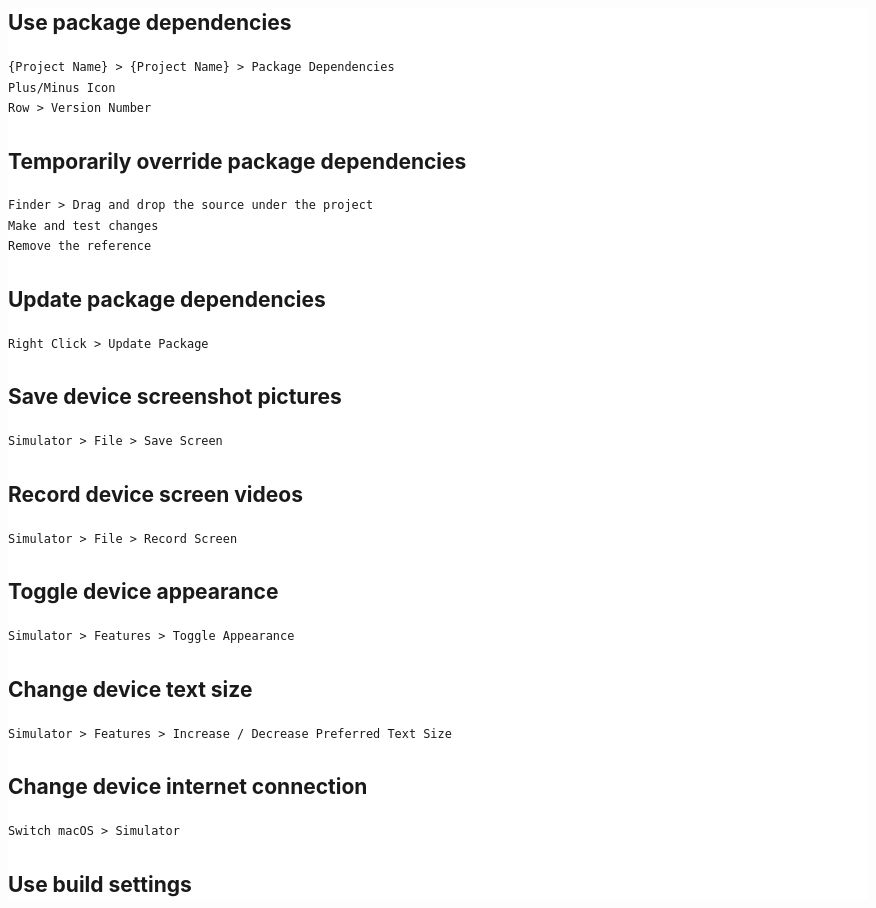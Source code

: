 ## Use package dependencies

```
{Project Name} > {Project Name} > Package Dependencies
Plus/Minus Icon
Row > Version Number
```

## Temporarily override package dependencies

```
Finder > Drag and drop the source under the project
Make and test changes
Remove the reference
```

## Update package dependencies

```
Right Click > Update Package
```

## Save device screenshot pictures

```
Simulator > File > Save Screen
```

## Record device screen videos

```
Simulator > File > Record Screen
```

## Toggle device appearance

```
Simulator > Features > Toggle Appearance
```

## Change device text size

```
Simulator > Features > Increase / Decrease Preferred Text Size
```

## Change device internet connection

```
Switch macOS > Simulator
```

## Use build settings
